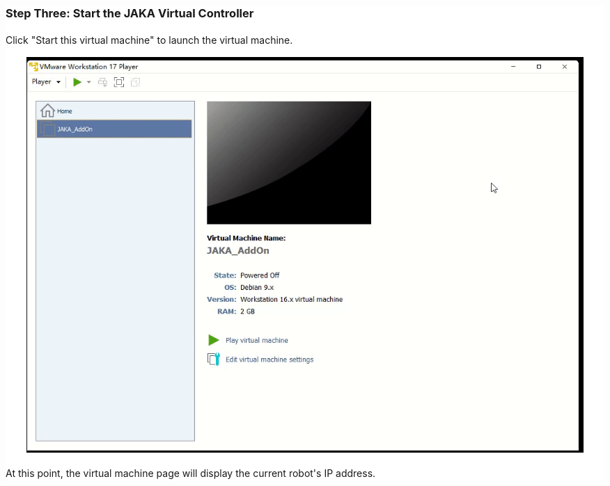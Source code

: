 ### Step Three: Start the JAKA Virtual Controller

Click "Start this virtual machine" to launch the virtual machine.

<div align="center"><img width="800"  src="../../../../resource/en/AddOn/environment/start_vm.gif"/></div>

At this point, the virtual machine page will display the current robot's IP address.
